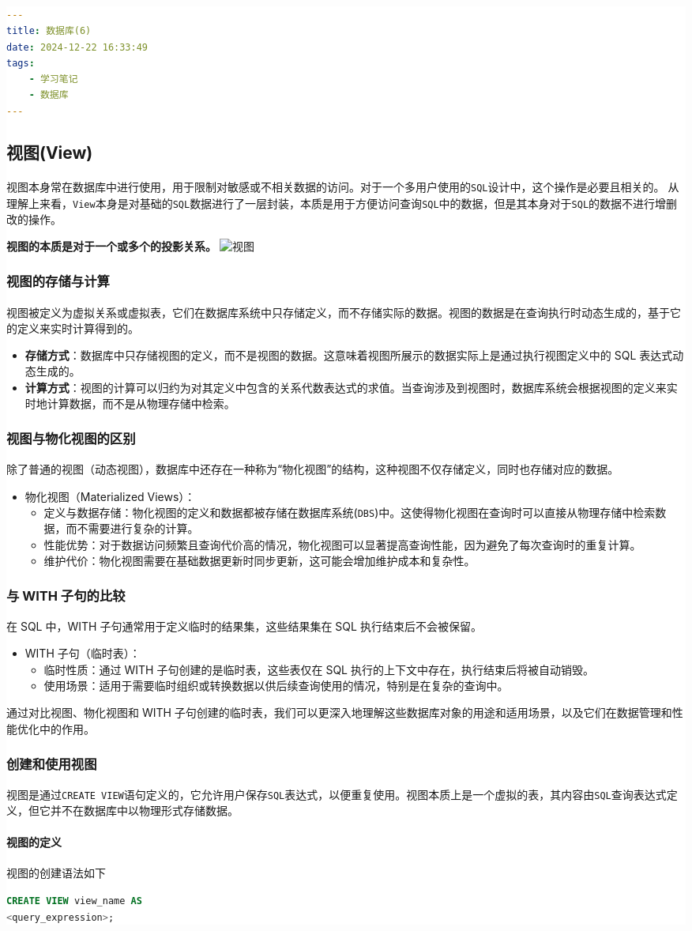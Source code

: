 ```yaml
---
title: 数据库(6)
date: 2024-12-22 16:33:49
tags:
    - 学习笔记
    - 数据库
---
```


## 视图(View)

视图本身常在数据库中进行使用，用于限制对敏感或不相关数据的访问。对于一个多用户使用的`SQL`设计中，这个操作是必要且相关的。
从理解上来看，`View`本身是对基础的`SQL`数据进行了一层封装，本质是用于方便访问查询`SQL`中的数据，但是其本身对于`SQL`的数据不进行增删改的操作。

**视图的本质是对于一个或多个的投影关系。**
![视图](/img/数据库(6)/视图映射.png)

### 视图的存储与计算

视图被定义为虚拟关系或虚拟表，它们在数据库系统中只存储定义，而不存储实际的数据。视图的数据是在查询执行时动态生成的，基于它的定义来实时计算得到的。

- **存储方式**：数据库中只存储视图的定义，而不是视图的数据。这意味着视图所展示的数据实际上是通过执行视图定义中的 SQL 表达式动态生成的。
- **计算方式**：视图的计算可以归约为对其定义中包含的关系代数表达式的求值。当查询涉及到视图时，数据库系统会根据视图的定义来实时地计算数据，而不是从物理存储中检索。

### 视图与物化视图的区别

除了普通的视图（动态视图），数据库中还存在一种称为“物化视图”的结构，这种视图不仅存储定义，同时也存储对应的数据。

- 物化视图（Materialized Views）：
  - 定义与数据存储：物化视图的定义和数据都被存储在数据库系统(`DBS`)中。这使得物化视图在查询时可以直接从物理存储中检索数据，而不需要进行复杂的计算。
  - 性能优势：对于数据访问频繁且查询代价高的情况，物化视图可以显著提高查询性能，因为避免了每次查询时的重复计算。
  - 维护代价：物化视图需要在基础数据更新时同步更新，这可能会增加维护成本和复杂性。

### 与 WITH 子句的比较

在 SQL 中，WITH 子句通常用于定义临时的结果集，这些结果集在 SQL 执行结束后不会被保留。

- WITH 子句（临时表）：
  - 临时性质：通过 WITH 子句创建的是临时表，这些表仅在 SQL 执行的上下文中存在，执行结束后将被自动销毁。
  - 使用场景：适用于需要临时组织或转换数据以供后续查询使用的情况，特别是在复杂的查询中。

通过对比视图、物化视图和 WITH 子句创建的临时表，我们可以更深入地理解这些数据库对象的用途和适用场景，以及它们在数据管理和性能优化中的作用。

### 创建和使用视图

视图是通过`CREATE VIEW`语句定义的，它允许用户保存`SQL`表达式，以便重复使用。视图本质上是一个虚拟的表，其内容由`SQL`查询表达式定义，但它并不在数据库中以物理形式存储数据。

#### 视图的定义

视图的创建语法如下

```SQL
CREATE VIEW view_name AS
<query_expression>;
```
